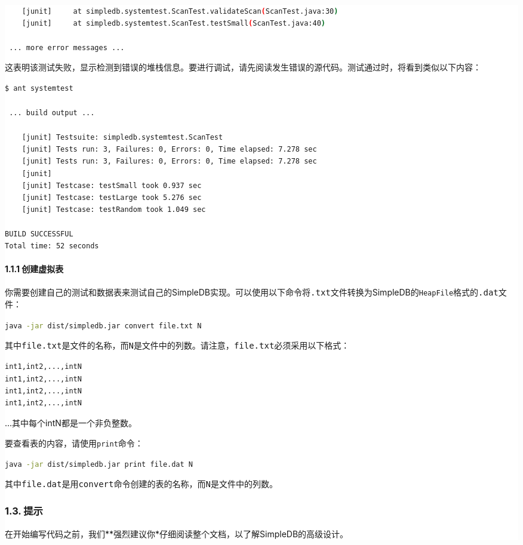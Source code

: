 ```bash
    [junit]     at simpledb.systemtest.ScanTest.validateScan(ScanTest.java:30)
    [junit]     at simpledb.systemtest.ScanTest.testSmall(ScanTest.java:40)

 ... more error messages ...
```

这表明该测试失败，显示检测到错误的堆栈信息。要进行调试，请先阅读发生错误的源代码。测试通过时，将看到类似以下内容：

```bash
$ ant systemtest

 ... build output ...

    [junit] Testsuite: simpledb.systemtest.ScanTest
    [junit] Tests run: 3, Failures: 0, Errors: 0, Time elapsed: 7.278 sec
    [junit] Tests run: 3, Failures: 0, Errors: 0, Time elapsed: 7.278 sec
    [junit]
    [junit] Testcase: testSmall took 0.937 sec
    [junit] Testcase: testLarge took 5.276 sec
    [junit] Testcase: testRandom took 1.049 sec

BUILD SUCCESSFUL
Total time: 52 seconds
```

#### 1.1.1 创建虚拟表

你需要创建自己的测试和数据表来测试自己的SimpleDB实现。可以使用以下命令将<tt>.txt</tt>文件转换为SimpleDB的`HeapFile`格式的<tt>.dat</tt>文件：

```bash
java -jar dist/simpledb.jar convert file.txt N
```

其中<tt>file.txt</tt>是文件的名称，而<tt>N</tt>是文件中的列数。请注意，<tt>file.txt</tt>必须采用以下格式：

```text
int1,int2,...,intN
int1,int2,...,intN
int1,int2,...,intN
int1,int2,...,intN
```

...其中每个intN都是一个非负整数。

要查看表的内容，请使用`print`命令：

```bash
java -jar dist/simpledb.jar print file.dat N
```

其中<tt>file.dat</tt>是用<tt>convert</tt>命令创建的表的名称，而<tt>N</tt>是文件中的列数。

<a name="eclipse"></a>

### 1.3. 提示

在开始编写代码之前，我们**强烈建议你*仔细阅读整个文档，以了解SimpleDB的高级设计。

